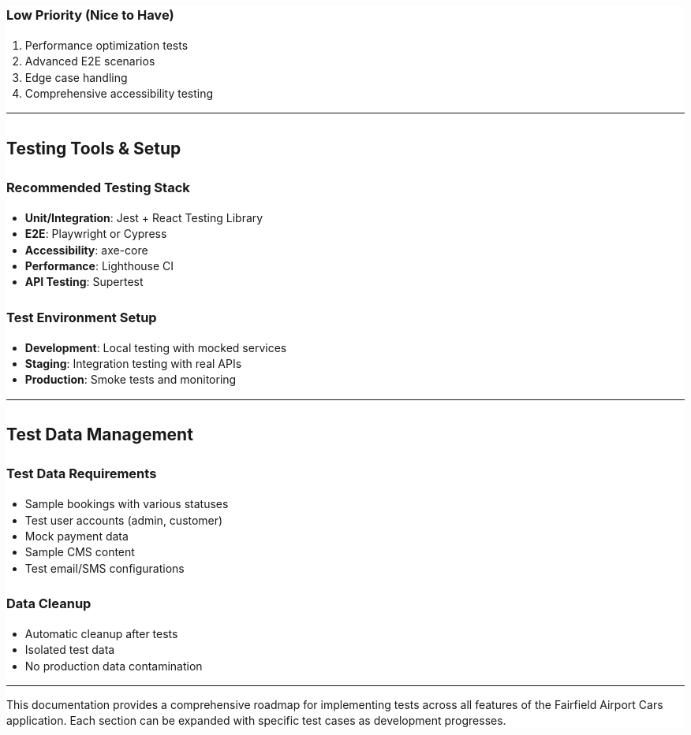 ### Low Priority (Nice to Have)
1. Performance optimization tests
2. Advanced E2E scenarios
3. Edge case handling
4. Comprehensive accessibility testing

---

## Testing Tools & Setup

### Recommended Testing Stack
- **Unit/Integration**: Jest + React Testing Library
- **E2E**: Playwright or Cypress
- **Accessibility**: axe-core
- **Performance**: Lighthouse CI
- **API Testing**: Supertest

### Test Environment Setup
- **Development**: Local testing with mocked services
- **Staging**: Integration testing with real APIs
- **Production**: Smoke tests and monitoring

---

## Test Data Management

### Test Data Requirements
- Sample bookings with various statuses
- Test user accounts (admin, customer)
- Mock payment data
- Sample CMS content
- Test email/SMS configurations

### Data Cleanup
- Automatic cleanup after tests
- Isolated test data
- No production data contamination

---

This documentation provides a comprehensive roadmap for implementing tests across all features of the Fairfield Airport Cars application. Each section can be expanded with specific test cases as development progresses. 